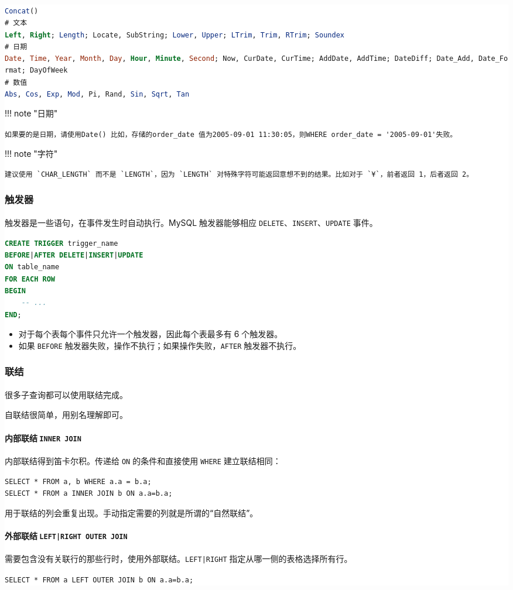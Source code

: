 ```sql
Concat()
# 文本
Left, Right; Length; Locate, SubString; Lower, Upper; LTrim, Trim, RTrim; Soundex
# 日期
Date, Time, Year, Month, Day, Hour, Minute, Second; Now, CurDate, CurTime; AddDate, AddTime; DateDiff; Date_Add, Date_Format; DayOfWeek
# 数值
Abs, Cos, Exp, Mod, Pi, Rand, Sin, Sqrt, Tan
```

!!! note "日期"

    如果要的是日期，请使用Date() 比如，存储的order_date 值为2005-09-01 11:30:05，则WHERE order_date = '2005-09-01'失败。

!!! note "字符"

    建议使用 `CHAR_LENGTH` 而不是 `LENGTH`，因为 `LENGTH` 对特殊字符可能返回意想不到的结果。比如对于 `¥`，前者返回 1，后者返回 2。

### 触发器

触发器是一些语句，在事件发生时自动执行。MySQL 触发器能够相应 `DELETE`、`INSERT`、`UPDATE` 事件。

```sql
CREATE TRIGGER trigger_name
BEFORE|AFTER DELETE|INSERT|UPDATE
ON table_name
FOR EACH ROW
BEGIN
    -- ...
END;
```

- 对于每个表每个事件只允许一个触发器，因此每个表最多有 6 个触发器。
- 如果 `BEFORE` 触发器失败，操作不执行；如果操作失败，`AFTER` 触发器不执行。

### 联结

很多子查询都可以使用联结完成。

自联结很简单，用别名理解即可。

#### 内部联结 `INNER JOIN`

内部联结得到笛卡尔积。传递给 `ON` 的条件和直接使用 `WHERE` 建立联结相同：

```mysql
SELECT * FROM a, b WHERE a.a = b.a;
SELECT * FROM a INNER JOIN b ON a.a=b.a;
```

用于联结的列会重复出现。手动指定需要的列就是所谓的“自然联结”。

#### 外部联结 `LEFT|RIGHT OUTER JOIN`

需要包含没有关联行的那些行时，使用外部联结。`LEFT|RIGHT` 指定从哪一侧的表格选择所有行。

```mysql
SELECT * FROM a LEFT OUTER JOIN b ON a.a=b.a;
```
